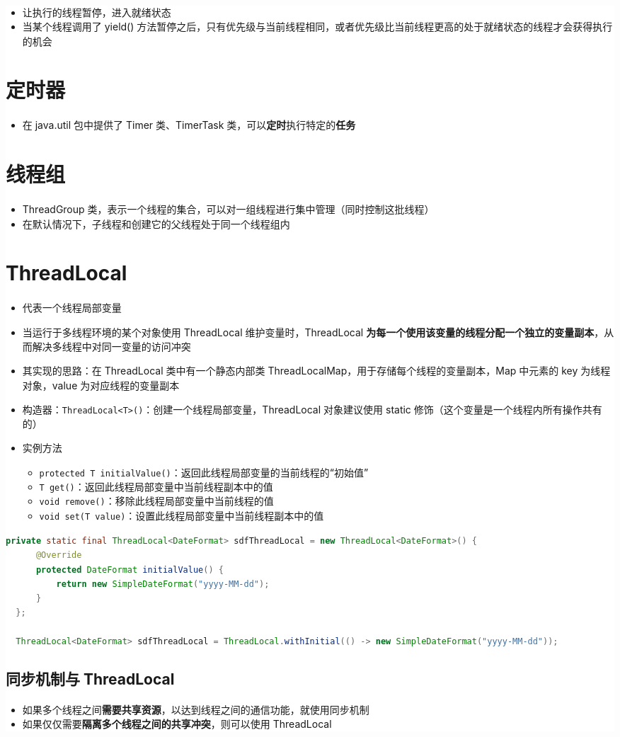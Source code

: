  *  让执行的线程暂停，进入就绪状态
 *  当某个线程调用了 yield() 方法暂停之后，只有优先级与当前线程相同，或者优先级比当前线程更高的处于就绪状态的线程才会获得执行的机会

# 定时器 #

 *  在 java.util 包中提供了 Timer 类、TimerTask 类，可以**定时**执行特定的**任务**

# 线程组 #

 *  ThreadGroup 类，表示一个线程的集合，可以对一组线程进行集中管理（同时控制这批线程）
 *  在默认情况下，子线程和创建它的父线程处于同一个线程组内

# ThreadLocal<T> #

 *  代表一个线程局部变量
 *  当运行于多线程环境的某个对象使用 ThreadLocal 维护变量时，ThreadLocal **为每一个使用该变量的线程分配一个独立的变量副本**，从而解决多线程中对同一变量的访问冲突
 *  其实现的思路：在 ThreadLocal 类中有一个静态内部类 ThreadLocalMap，用于存储每个线程的变量副本，Map 中元素的 key 为线程对象，value 为对应线程的变量副本
 *  构造器：`ThreadLocal<T>()`：创建一个线程局部变量，ThreadLocal 对象建议使用 static 修饰（这个变量是一个线程内所有操作共有的）
 *  实例方法
    
     *  `protected T initialValue()`：返回此线程局部变量的当前线程的“初始值”
     *  `T get()`：返回此线程局部变量中当前线程副本中的值
     *  `void remove()`：移除此线程局部变量中当前线程的值
     *  `void set(T value)`：设置此线程局部变量中当前线程副本中的值

``````````java
private static final ThreadLocal<DateFormat> sdfThreadLocal = new ThreadLocal<DateFormat>() { 
      @Override 
      protected DateFormat initialValue() { 
          return new SimpleDateFormat("yyyy-MM-dd"); 
      } 
  }; 
  
  ThreadLocal<DateFormat> sdfThreadLocal = ThreadLocal.withInitial(() -> new SimpleDateFormat("yyyy-MM-dd"));
``````````

## 同步机制与 ThreadLocal ##

 *  如果多个线程之间**需要共享资源**，以达到线程之间的通信功能，就使用同步机制
 *  如果仅仅需要**隔离多个线程之间的共享冲突**，则可以使用 ThreadLocal


[70b64f9dcee5823313f0facc12b043bd.png]: https://static.sitestack.cn/projects/sdky-java-note/70b64f9dcee5823313f0facc12b043bd.png
[22995f46fd604cd6893a04dc45ecb56e.jpeg]: https://static.sitestack.cn/projects/sdky-java-note/22995f46fd604cd6893a04dc45ecb56e.jpeg